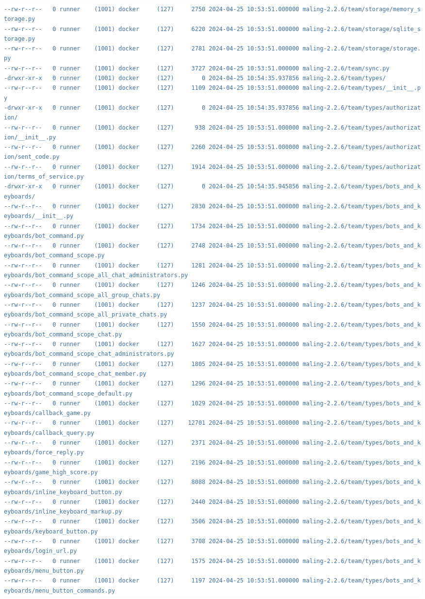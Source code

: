 ```diff
--rw-r--r--   0 runner    (1001) docker     (127)     2750 2024-04-25 10:53:51.000000 maling-2.2.6/team/storage/memory_storage.py
--rw-r--r--   0 runner    (1001) docker     (127)     6220 2024-04-25 10:53:51.000000 maling-2.2.6/team/storage/sqlite_storage.py
--rw-r--r--   0 runner    (1001) docker     (127)     2781 2024-04-25 10:53:51.000000 maling-2.2.6/team/storage/storage.py
--rw-r--r--   0 runner    (1001) docker     (127)     3727 2024-04-25 10:53:51.000000 maling-2.2.6/team/sync.py
-drwxr-xr-x   0 runner    (1001) docker     (127)        0 2024-04-25 10:54:35.937856 maling-2.2.6/team/types/
--rw-r--r--   0 runner    (1001) docker     (127)     1109 2024-04-25 10:53:51.000000 maling-2.2.6/team/types/__init__.py
-drwxr-xr-x   0 runner    (1001) docker     (127)        0 2024-04-25 10:54:35.937856 maling-2.2.6/team/types/authorization/
--rw-r--r--   0 runner    (1001) docker     (127)      938 2024-04-25 10:53:51.000000 maling-2.2.6/team/types/authorization/__init__.py
--rw-r--r--   0 runner    (1001) docker     (127)     2260 2024-04-25 10:53:51.000000 maling-2.2.6/team/types/authorization/sent_code.py
--rw-r--r--   0 runner    (1001) docker     (127)     1914 2024-04-25 10:53:51.000000 maling-2.2.6/team/types/authorization/terms_of_service.py
-drwxr-xr-x   0 runner    (1001) docker     (127)        0 2024-04-25 10:54:35.945856 maling-2.2.6/team/types/bots_and_keyboards/
--rw-r--r--   0 runner    (1001) docker     (127)     2830 2024-04-25 10:53:51.000000 maling-2.2.6/team/types/bots_and_keyboards/__init__.py
--rw-r--r--   0 runner    (1001) docker     (127)     1734 2024-04-25 10:53:51.000000 maling-2.2.6/team/types/bots_and_keyboards/bot_command.py
--rw-r--r--   0 runner    (1001) docker     (127)     2748 2024-04-25 10:53:51.000000 maling-2.2.6/team/types/bots_and_keyboards/bot_command_scope.py
--rw-r--r--   0 runner    (1001) docker     (127)     1281 2024-04-25 10:53:51.000000 maling-2.2.6/team/types/bots_and_keyboards/bot_command_scope_all_chat_administrators.py
--rw-r--r--   0 runner    (1001) docker     (127)     1246 2024-04-25 10:53:51.000000 maling-2.2.6/team/types/bots_and_keyboards/bot_command_scope_all_group_chats.py
--rw-r--r--   0 runner    (1001) docker     (127)     1237 2024-04-25 10:53:51.000000 maling-2.2.6/team/types/bots_and_keyboards/bot_command_scope_all_private_chats.py
--rw-r--r--   0 runner    (1001) docker     (127)     1550 2024-04-25 10:53:51.000000 maling-2.2.6/team/types/bots_and_keyboards/bot_command_scope_chat.py
--rw-r--r--   0 runner    (1001) docker     (127)     1627 2024-04-25 10:53:51.000000 maling-2.2.6/team/types/bots_and_keyboards/bot_command_scope_chat_administrators.py
--rw-r--r--   0 runner    (1001) docker     (127)     1805 2024-04-25 10:53:51.000000 maling-2.2.6/team/types/bots_and_keyboards/bot_command_scope_chat_member.py
--rw-r--r--   0 runner    (1001) docker     (127)     1296 2024-04-25 10:53:51.000000 maling-2.2.6/team/types/bots_and_keyboards/bot_command_scope_default.py
--rw-r--r--   0 runner    (1001) docker     (127)     1029 2024-04-25 10:53:51.000000 maling-2.2.6/team/types/bots_and_keyboards/callback_game.py
--rw-r--r--   0 runner    (1001) docker     (127)    12701 2024-04-25 10:53:51.000000 maling-2.2.6/team/types/bots_and_keyboards/callback_query.py
--rw-r--r--   0 runner    (1001) docker     (127)     2371 2024-04-25 10:53:51.000000 maling-2.2.6/team/types/bots_and_keyboards/force_reply.py
--rw-r--r--   0 runner    (1001) docker     (127)     2196 2024-04-25 10:53:51.000000 maling-2.2.6/team/types/bots_and_keyboards/game_high_score.py
--rw-r--r--   0 runner    (1001) docker     (127)     8088 2024-04-25 10:53:51.000000 maling-2.2.6/team/types/bots_and_keyboards/inline_keyboard_button.py
--rw-r--r--   0 runner    (1001) docker     (127)     2440 2024-04-25 10:53:51.000000 maling-2.2.6/team/types/bots_and_keyboards/inline_keyboard_markup.py
--rw-r--r--   0 runner    (1001) docker     (127)     3506 2024-04-25 10:53:51.000000 maling-2.2.6/team/types/bots_and_keyboards/keyboard_button.py
--rw-r--r--   0 runner    (1001) docker     (127)     3708 2024-04-25 10:53:51.000000 maling-2.2.6/team/types/bots_and_keyboards/login_url.py
--rw-r--r--   0 runner    (1001) docker     (127)     1575 2024-04-25 10:53:51.000000 maling-2.2.6/team/types/bots_and_keyboards/menu_button.py
--rw-r--r--   0 runner    (1001) docker     (127)     1197 2024-04-25 10:53:51.000000 maling-2.2.6/team/types/bots_and_keyboards/menu_button_commands.py
```